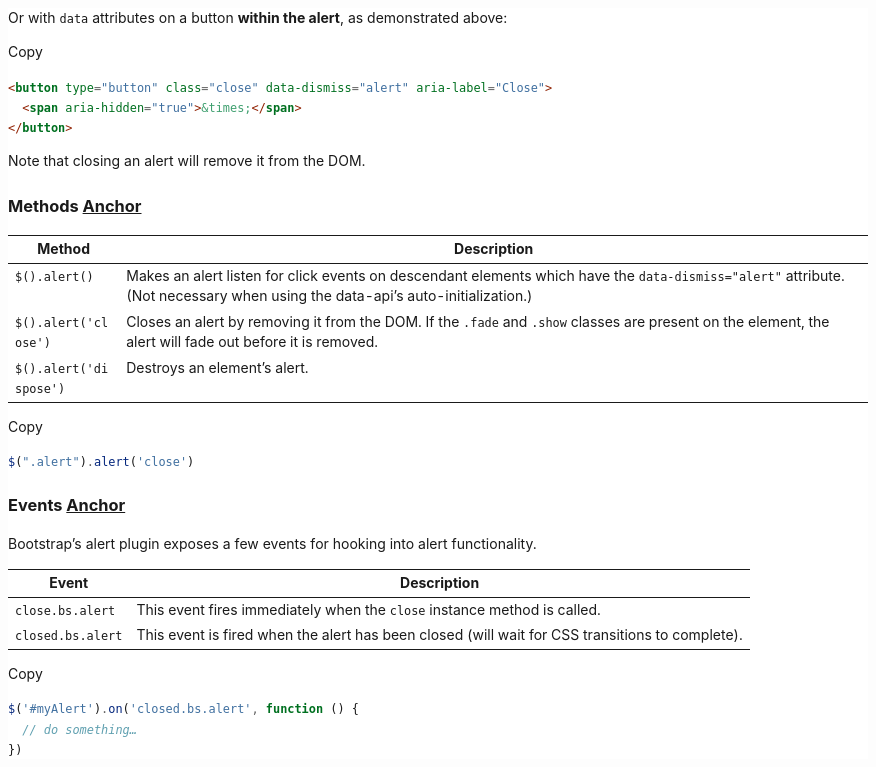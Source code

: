 Or with `data` attributes on a button **within the alert**, as demonstrated above:

Copy

```html
<button type="button" class="close" data-dismiss="alert" aria-label="Close">
  <span aria-hidden="true">&times;</span>
</button>
```

Note that closing an alert will remove it from the DOM.

### Methods [Anchor](https://getbootstrap.com/docs/4.0/components/alerts/\#methods)

| Method | Description |
| --- | --- |
| `$().alert()` | Makes an alert listen for click events on descendant elements which have the `data-dismiss="alert"` attribute. (Not necessary when using the data-api’s auto-initialization.) |
| `$().alert('close')` | Closes an alert by removing it from the DOM. If the `.fade` and `.show` classes are present on the element, the alert will fade out before it is removed. |
| `$().alert('dispose')` | Destroys an element’s alert. |

Copy

```js
$(".alert").alert('close')
```

### Events [Anchor](https://getbootstrap.com/docs/4.0/components/alerts/\#events)

Bootstrap’s alert plugin exposes a few events for hooking into alert functionality.

| Event | Description |
| --- | --- |
| `close.bs.alert` | This event fires immediately when the `close` instance method is called. |
| `closed.bs.alert` | This event is fired when the alert has been closed (will wait for CSS transitions to complete). |

Copy

```js
$('#myAlert').on('closed.bs.alert', function () {
  // do something…
})
```